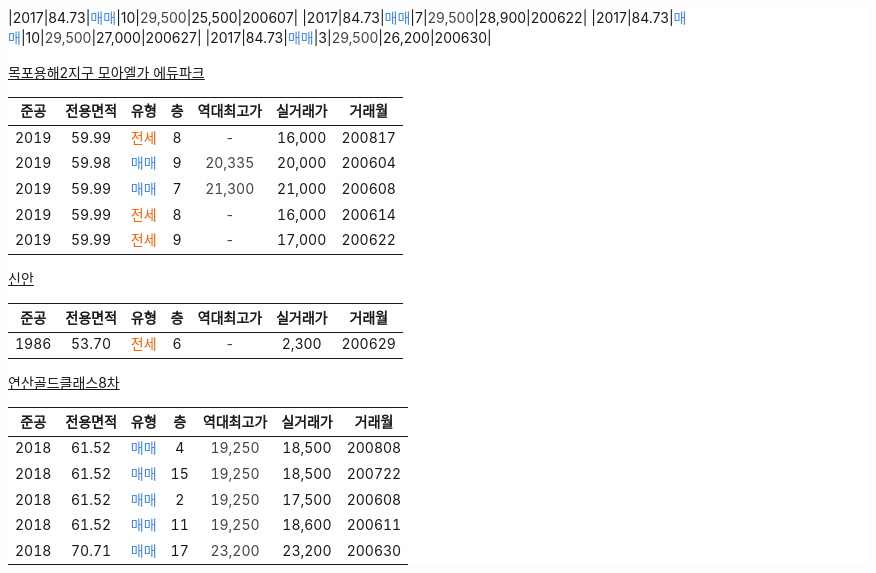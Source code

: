 |2017|84.73|<span style="color:#4285f3">매매</span>|10|<span style="color:#444444">29,500</span>|25,500|200607|
|2017|84.73|<span style="color:#4285f3">매매</span>|7|<span style="color:#444444">29,500</span>|28,900|200622|
|2017|84.73|<span style="color:#4285f3">매매</span>|10|<span style="color:#444444">29,500</span>|27,000|200627|
|2017|84.73|<span style="color:#4285f3">매매</span>|3|<span style="color:#444444">29,500</span>|26,200|200630|

[목포용해2지구 모아엘가 에듀파크](https://search.naver.com/search.naver?query=%EC%A0%84%EB%9D%BC%EB%82%A8%EB%8F%84+%EB%AA%A9%ED%8F%AC%EC%8B%9C+%EC%97%B0%EC%82%B0%EB%8F%99+%EB%AA%A9%ED%8F%AC%EC%9A%A9%ED%95%B42%EC%A7%80%EA%B5%AC+%EB%AA%A8%EC%95%84%EC%97%98%EA%B0%80+%EC%97%90%EB%93%80%ED%8C%8C%ED%81%AC)

|준공|전용면적|유형|층|역대최고가|실거래가|거래월|
|:---:|:---:|:---:|:---:|:---:|:---:|:---:|
|2019|59.99|<span style="color:#ff5a00">전세</span>|8|<span style="color:#444444">-</span>|16,000|200817|
|2019|59.98|<span style="color:#4285f3">매매</span>|9|<span style="color:#444444">20,335</span>|20,000|200604|
|2019|59.99|<span style="color:#4285f3">매매</span>|7|<span style="color:#444444">21,300</span>|21,000|200608|
|2019|59.99|<span style="color:#ff5a00">전세</span>|8|<span style="color:#444444">-</span>|16,000|200614|
|2019|59.99|<span style="color:#ff5a00">전세</span>|9|<span style="color:#444444">-</span>|17,000|200622|

[신안](https://search.naver.com/search.naver?query=%EC%A0%84%EB%9D%BC%EB%82%A8%EB%8F%84+%EB%AA%A9%ED%8F%AC%EC%8B%9C+%EC%97%B0%EC%82%B0%EB%8F%99+%EC%8B%A0%EC%95%88)

|준공|전용면적|유형|층|역대최고가|실거래가|거래월|
|:---:|:---:|:---:|:---:|:---:|:---:|:---:|
|1986|53.70|<span style="color:#ff5a00">전세</span>|6|<span style="color:#444444">-</span>|2,300|200629|

[연산골드클래스8차](https://search.naver.com/search.naver?query=%EC%A0%84%EB%9D%BC%EB%82%A8%EB%8F%84+%EB%AA%A9%ED%8F%AC%EC%8B%9C+%EC%97%B0%EC%82%B0%EB%8F%99+%EC%97%B0%EC%82%B0%EA%B3%A8%EB%93%9C%ED%81%B4%EB%9E%98%EC%8A%A48%EC%B0%A8)

|준공|전용면적|유형|층|역대최고가|실거래가|거래월|
|:---:|:---:|:---:|:---:|:---:|:---:|:---:|
|2018|61.52|<span style="color:#4285f3">매매</span>|4|<span style="color:#444444">19,250</span>|18,500|200808|
|2018|61.52|<span style="color:#4285f3">매매</span>|15|<span style="color:#444444">19,250</span>|18,500|200722|
|2018|61.52|<span style="color:#4285f3">매매</span>|2|<span style="color:#444444">19,250</span>|17,500|200608|
|2018|61.52|<span style="color:#4285f3">매매</span>|11|<span style="color:#444444">19,250</span>|18,600|200611|
|2018|70.71|<span style="color:#4285f3">매매</span>|17|<span style="color:#444444">23,200</span>|23,200|200630|


<script async src="//pagead2.googlesyndication.com/pagead/js/adsbygoogle.js"></script>

<ins class="adsbygoogle"
     style="display:block"
     data-ad-client="ca-pub-2446590836940007"
     data-ad-slot="1659523306"
     data-ad-format="auto"
     data-full-width-responsive="true"></ins>
<script>
(adsbygoogle = window.adsbygoogle || []).push({});
</script>
